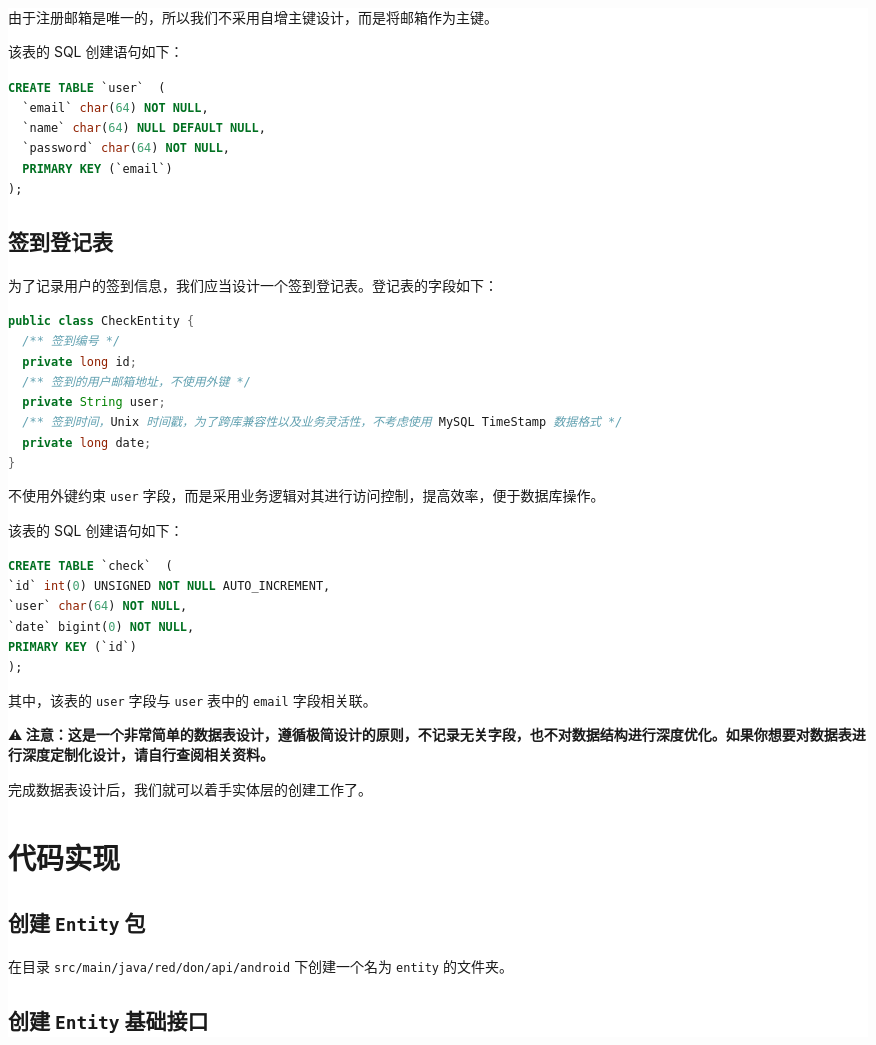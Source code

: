 由于注册邮箱是唯一的，所以我们不采用自增主键设计，而是将邮箱作为主键。

该表的 SQL 创建语句如下：

```sql
CREATE TABLE `user`  (
  `email` char(64) NOT NULL,
  `name` char(64) NULL DEFAULT NULL,
  `password` char(64) NOT NULL,
  PRIMARY KEY (`email`)
);
```

## 签到登记表

为了记录用户的签到信息，我们应当设计一个签到登记表。登记表的字段如下：

```java
public class CheckEntity {
  /** 签到编号 */
  private long id;
  /** 签到的用户邮箱地址，不使用外键 */
  private String user;
  /** 签到时间，Unix 时间戳，为了跨库兼容性以及业务灵活性，不考虑使用 MySQL TimeStamp 数据格式 */
  private long date;
}
```

不使用外键约束 `user` 字段，而是采用业务逻辑对其进行访问控制，提高效率，便于数据库操作。

该表的 SQL 创建语句如下：

 ```sql
 CREATE TABLE `check`  (
 `id` int(0) UNSIGNED NOT NULL AUTO_INCREMENT,
 `user` char(64) NOT NULL,
 `date` bigint(0) NOT NULL,
 PRIMARY KEY (`id`)
);
 ```

其中，该表的 `user` 字段与 `user` 表中的 `email` 字段相关联。

**:warning: 注意：这是一个非常简单的数据表设计，遵循极简设计的原则，不记录无关字段，也不对数据结构进行深度优化。如果你想要对数据表进行深度定制化设计，请自行查阅相关资料。**

完成数据表设计后，我们就可以着手实体层的创建工作了。

# 代码实现

## 创建 `Entity` 包

在目录 `src/main/java/red/don/api/android` 下创建一个名为 `entity` 的文件夹。

## 创建 `Entity` 基础接口
